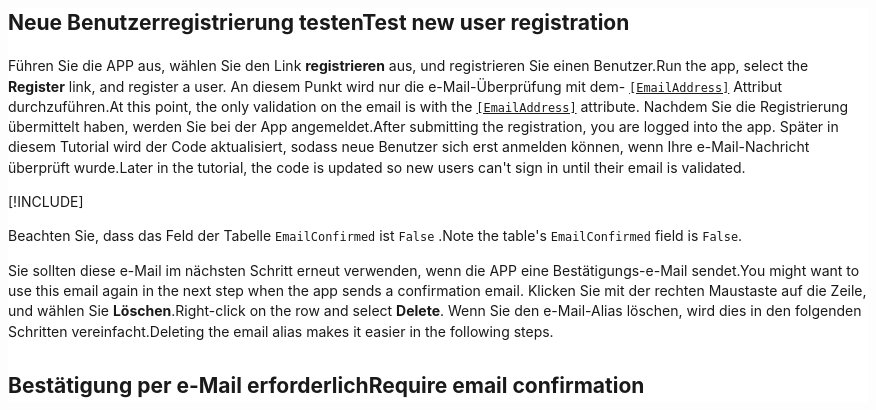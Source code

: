 ## <a name="test-new-user-registration"></a><span data-ttu-id="e066c-221">Neue Benutzerregistrierung testen</span><span class="sxs-lookup"><span data-stu-id="e066c-221">Test new user registration</span></span>

<span data-ttu-id="e066c-222">Führen Sie die APP aus, wählen Sie den Link **registrieren** aus, und registrieren Sie einen Benutzer.</span><span class="sxs-lookup"><span data-stu-id="e066c-222">Run the app, select the **Register** link, and register a user.</span></span> <span data-ttu-id="e066c-223">An diesem Punkt wird nur die e-Mail-Überprüfung mit dem- [`[EmailAddress]`](/dotnet/api/system.componentmodel.dataannotations.emailaddressattribute) Attribut durchzuführen.</span><span class="sxs-lookup"><span data-stu-id="e066c-223">At this point, the only validation on the email is with the [`[EmailAddress]`](/dotnet/api/system.componentmodel.dataannotations.emailaddressattribute) attribute.</span></span> <span data-ttu-id="e066c-224">Nachdem Sie die Registrierung übermittelt haben, werden Sie bei der App angemeldet.</span><span class="sxs-lookup"><span data-stu-id="e066c-224">After submitting the registration, you are logged into the app.</span></span> <span data-ttu-id="e066c-225">Später in diesem Tutorial wird der Code aktualisiert, sodass neue Benutzer sich erst anmelden können, wenn Ihre e-Mail-Nachricht überprüft wurde.</span><span class="sxs-lookup"><span data-stu-id="e066c-225">Later in the tutorial, the code is updated so new users can't sign in until their email is validated.</span></span>

[!INCLUDE[](~/includes/view-identity-db.md)]

<span data-ttu-id="e066c-226">Beachten Sie, dass das Feld der Tabelle `EmailConfirmed` ist `False` .</span><span class="sxs-lookup"><span data-stu-id="e066c-226">Note the table's `EmailConfirmed` field is `False`.</span></span>

<span data-ttu-id="e066c-227">Sie sollten diese e-Mail im nächsten Schritt erneut verwenden, wenn die APP eine Bestätigungs-e-Mail sendet.</span><span class="sxs-lookup"><span data-stu-id="e066c-227">You might want to use this email again in the next step when the app sends a confirmation email.</span></span> <span data-ttu-id="e066c-228">Klicken Sie mit der rechten Maustaste auf die Zeile, und wählen Sie **Löschen**.</span><span class="sxs-lookup"><span data-stu-id="e066c-228">Right-click on the row and select **Delete**.</span></span> <span data-ttu-id="e066c-229">Wenn Sie den e-Mail-Alias löschen, wird dies in den folgenden Schritten vereinfacht.</span><span class="sxs-lookup"><span data-stu-id="e066c-229">Deleting the email alias makes it easier in the following steps.</span></span>

<a name="prevent-login-at-registration"></a>

## <a name="require-email-confirmation"></a><span data-ttu-id="e066c-230">Bestätigung per e-Mail erforderlich</span><span class="sxs-lookup"><span data-stu-id="e066c-230">Require email confirmation</span></span>
